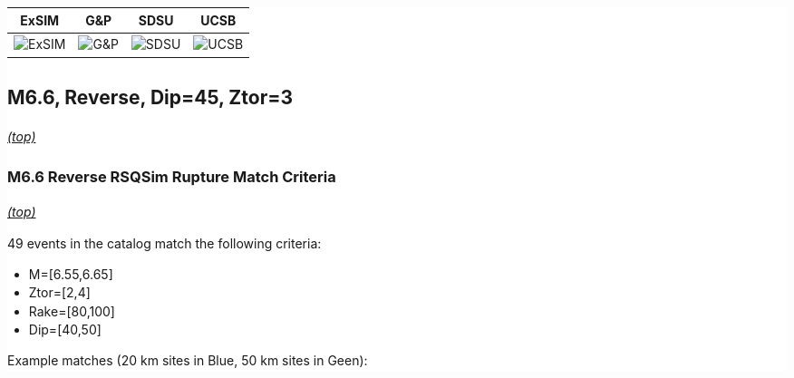 | ExSIM | G&P | SDSU | UCSB |
|-----|-----|-----|-----|
| ![ExSIM](http://www.seismosoc.org/Publications/SRL/SRL_86/srl_86-1_dreger_et_al-esupp/SRL_2014118_esupp_Figure_S21.png) | ![G&P](http://www.seismosoc.org/Publications/SRL/SRL_86/srl_86-1_dreger_et_al-esupp/SRL_2014118_esupp_Figure_S22.png) | ![SDSU](http://www.seismosoc.org/Publications/SRL/SRL_86/srl_86-1_dreger_et_al-esupp/SRL_2014118_esupp_Figure_S23.png) | ![UCSB](http://www.seismosoc.org/Publications/SRL/SRL_86/srl_86-1_dreger_et_al-esupp/SRL_2014118_esupp_Figure_S20.png) |

## M6.6, Reverse, Dip=45, Ztor=3
*[(top)](#table-of-contents)*

### M6.6 Reverse RSQSim Rupture Match Criteria
*[(top)](#table-of-contents)*

49 events in the catalog match the following criteria:

* M=[6.55,6.65]
* Ztor=[2,4]
* Rake=[80,100]
* Dip=[40,50]

Example matches (20 km sites in Blue, 50 km sites in Geen):
